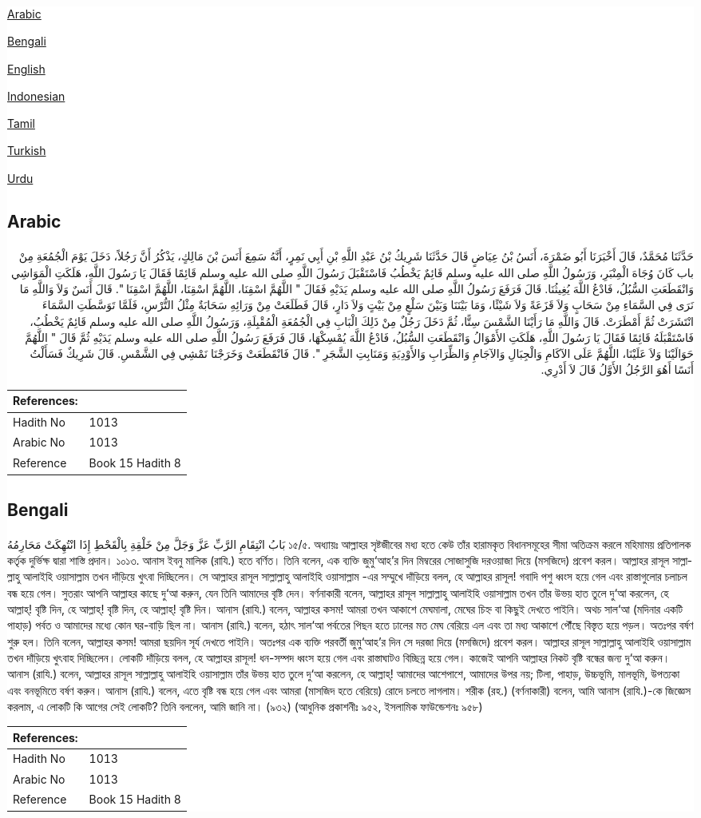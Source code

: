 [Arabic](#arabic)

[Bengali](#bengali)

[English](#english)

[Indonesian](#indonesian)

[Tamil](#tamil)

[Turkish](#turkish)

[Urdu](#urdu)

## Arabic


<div dir="rtl" lang="ar" style={{fontSize:'larger',backgroundColor:'#f8f9fa',padding:20}}>
حَدَّثَنَا مُحَمَّدٌ، قَالَ أَخْبَرَنَا أَبُو ضَمْرَةَ، أَنَسُ بْنُ عِيَاضٍ قَالَ حَدَّثَنَا شَرِيكُ بْنُ عَبْدِ اللَّهِ بْنِ أَبِي نَمِرٍ، أَنَّهُ سَمِعَ أَنَسَ بْنَ مَالِكٍ، يَذْكُرُ أَنَّ رَجُلاً، دَخَلَ يَوْمَ الْجُمُعَةِ مِنْ باب كَانَ وُجَاهَ الْمِنْبَرِ، وَرَسُولُ اللَّهِ صلى الله عليه وسلم قَائِمٌ يَخْطُبُ فَاسْتَقْبَلَ رَسُولَ اللَّهِ صلى الله عليه وسلم قَائِمًا فَقَالَ يَا رَسُولَ اللَّهِ، هَلَكَتِ الْمَوَاشِي وَانْقَطَعَتِ السُّبُلُ، فَادْعُ اللَّهَ يُغِيثُنَا‏.‏ قَالَ فَرَفَعَ رَسُولُ اللَّهِ صلى الله عليه وسلم يَدَيْهِ فَقَالَ ‏"‏ اللَّهُمَّ اسْقِنَا، اللَّهُمَّ اسْقِنَا، اللَّهُمَّ اسْقِنَا ‏"‏‏.‏ قَالَ أَنَسٌ وَلاَ وَاللَّهِ مَا نَرَى فِي السَّمَاءِ مِنْ سَحَابٍ وَلاَ قَزَعَةً وَلاَ شَيْئًا، وَمَا بَيْنَنَا وَبَيْنَ سَلْعٍ مِنْ بَيْتٍ وَلاَ دَارٍ، قَالَ فَطَلَعَتْ مِنْ وَرَائِهِ سَحَابَةٌ مِثْلُ التُّرْسِ، فَلَمَّا تَوَسَّطَتِ السَّمَاءَ انْتَشَرَتْ ثُمَّ أَمْطَرَتْ‏.‏ قَالَ وَاللَّهِ مَا رَأَيْنَا الشَّمْسَ سِتًّا، ثُمَّ دَخَلَ رَجُلٌ مِنْ ذَلِكَ الْبَابِ فِي الْجُمُعَةِ الْمُقْبِلَةِ، وَرَسُولُ اللَّهِ صلى الله عليه وسلم قَائِمٌ يَخْطُبُ، فَاسْتَقْبَلَهُ قَائِمًا فَقَالَ يَا رَسُولَ اللَّهِ، هَلَكَتِ الأَمْوَالُ وَانْقَطَعَتِ السُّبُلُ، فَادْعُ اللَّهَ يُمْسِكْهَا، قَالَ فَرَفَعَ رَسُولُ اللَّهِ صلى الله عليه وسلم يَدَيْهِ ثُمَّ قَالَ ‏"‏ اللَّهُمَّ حَوَالَيْنَا وَلاَ عَلَيْنَا، اللَّهُمَّ عَلَى الآكَامِ وَالْجِبَالِ وَالآجَامِ وَالظِّرَابِ وَالأَوْدِيَةِ وَمَنَابِتِ الشَّجَرِ ‏"‏‏.‏ قَالَ فَانْقَطَعَتْ وَخَرَجْنَا نَمْشِي فِي الشَّمْسِ‏.‏ قَالَ شَرِيكٌ فَسَأَلْتُ أَنَسًا أَهُوَ الرَّجُلُ الأَوَّلُ قَالَ لاَ أَدْرِي‏.‏
</div>
<div style={{backgroundColor:'#f8f9fa',padding:20, marginBottom: 10}}><table> <thead> <tr> <th>References:</th> <th></th> </tr> </thead> <tbody><tr><td>Hadith No</td><td>1013</td></tr><tr><td>Arabic No</td><td>1013</td></tr><tr><td>Reference</td><td>Book 15 Hadith 8</td></tr></tbody></table></div>

## Bengali


<div dir="ltr" lang="bn" style={{fontSize:'larger',backgroundColor:'#f8f9fa',padding:20}}>
بَابُ انْتِقَامِ الرَّبِّ عَزَّ وَجَلَّ مِنْ خَلْقِةِ بِالْقَحْطِ إِذَا انْتُهِكَتْ مَحَارِمُهُ ১৫/৫. অধ্যায়ঃ আল্লাহর সৃষ্টজীবের মধ্য হতে কেউ তাঁর হারামকৃত বিধানসমূহের সীমা অতিক্রম করলে মহিমাময় প্রতিপালক কর্তৃক দুর্ভিক্ষ দ্বারা শাস্তি প্রদান। ১০১৩. আনাস ইবনু মালিক (রাযি.) হতে বর্ণিত। তিনি বলেন, এক ব্যক্তি জুমু‘আহ’র দিন মিম্বরের সোজাসুজি দরওয়াজা দিয়ে (মসজিদে) প্রবেশ করল। আল্লাহর রাসূল সাল্লাল্লাহু আলাইহি ওয়াসাল্লাম তখন দাঁড়িয়ে খুৎবা দিচ্ছিলেন। সে আল্লাহর রাসূল সাল্লাল্লাহু আলাইহি ওয়াসাল্লাম -এর সম্মুখে দাঁড়িয়ে বলল, হে আল্লাহর রাসূল! গবাদি পশু ধ্বংস হয়ে গেল এবং রাস্তাগুলোর চলাচল বন্ধ হয়ে গেল। সুতরাং আপনি আল্লাহর কাছে দু‘আ করুন, যেন তিনি আমাদের বৃষ্টি দেন। বর্ণনাকারী বলেন, আল্লাহর রাসূল সাল্লাল্লাহু আলাইহি ওয়াসাল্লাম তখন তাঁর উভয় হাত তুলে দু‘আ করলেন, হে আল্লাহ্! বৃষ্টি দিন, হে আল্লাহ্! বৃষ্টি দিন, হে আল্লাহ্! বৃষ্টি দিন। আনাস (রাযি.) বলেন, আল্লাহর কসম! আমরা তখন আকাশে মেঘমালা, মেঘের চিহ্ন বা কিছুই দেখতে পাইনি। অথচ সাল‘আ (মদিনার একটি পাহাড়) পর্বত ও আমাদের মধ্যে কোন ঘর-বাড়ি ছিল না। আনাস (রাযি.) বলেন, হঠাৎ সাল‘আ পর্বতের পিছন হতে ঢালের মত মেঘ বেরিয়ে এল এবং তা মধ্য আকাশে পৌঁছে বিস্তৃত হয়ে পড়ল। অতঃপর বর্ষণ শুরু হল। তিনি বলেন, আল্লাহর কসম! আমরা ছয়দিন সূর্য দেখতে পাইনি। অতঃপর এক ব্যক্তি পরবর্তী জুমু‘আহ’র দিন সে দরজা দিয়ে (মসজিদে) প্রবেশ করল। আল্লাহর রাসূল সাল্লাল্লাহু আলাইহি ওয়াসাল্লাম তখন দাঁড়িয়ে খুৎবাহ দিচ্ছিলেন। লোকটি দাঁড়িয়ে বলল, হে আল্লাহর রাসূল! ধন-সম্পদ ধ্বংস হয়ে গেল এবং রাস্তাঘাটও বিচ্ছিন্ন হয়ে গেল। কাজেই আপনি আল্লাহর নিকট বৃষ্টি বন্ধের জন্য দু‘আ করুন। আনাস (রাযি.) বলেন, আল্লাহর রাসূল সাল্লাল্লাহু আলাইহি ওয়াসাল্লাম তাঁর উভয় হাত তুলে দু‘আ করলেন, হে আল্লাহ্! আমাদের আশেপাশে, আমাদের উপর নয়; টিলা, পাহাড়, উচ্চভূমি, মালভূমি, উপত্যকা এবং বনভূমিতে বর্ষণ করুন। আনাস (রাযি.) বলেন, এতে বৃষ্টি বন্ধ হয়ে গেল এবং আমরা (মাসজিদ হতে বেরিয়ে) রোদে চলতে লাগলাম। শরীক (রহ.) (বর্ণনাকারী) বলেন, আমি আনাস (রাযি.)-কে জিজ্ঞেস করলাম, এ লোকটি কি আগের সেই লোকটি? তিনি বললেন, আমি জানি না। (৯৩২) (আধুনিক প্রকাশনীঃ ৯৫২, ইসলামিক ফাউন্ডেশনঃ ৯৫৮)
</div>
<div style={{backgroundColor:'#f8f9fa',padding:20, marginBottom: 10}}><table> <thead> <tr> <th>References:</th> <th></th> </tr> </thead> <tbody><tr><td>Hadith No</td><td>1013</td></tr><tr><td>Arabic No</td><td>1013</td></tr><tr><td>Reference</td><td>Book 15 Hadith 8</td></tr></tbody></table></div>